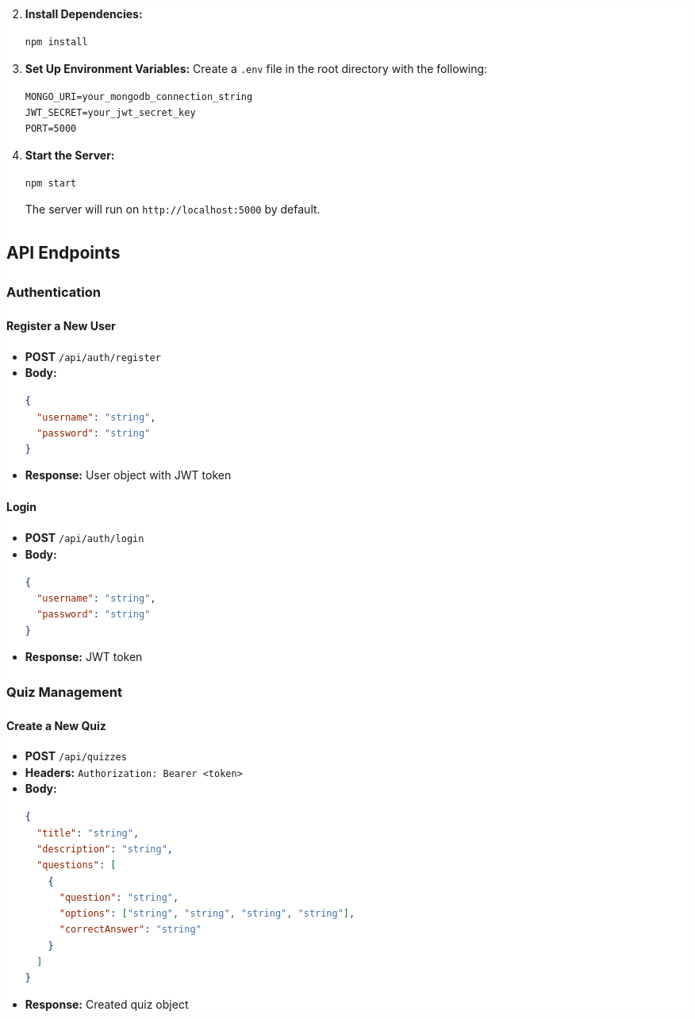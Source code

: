 2. **Install Dependencies:**
   ```bash
   npm install
   ```

3. **Set Up Environment Variables:**
   Create a `.env` file in the root directory with the following:
   ```
   MONGO_URI=your_mongodb_connection_string
   JWT_SECRET=your_jwt_secret_key
   PORT=5000
   ```

4. **Start the Server:**
   ```bash
   npm start
   ```

   The server will run on `http://localhost:5000` by default.

## API Endpoints

### Authentication

#### Register a New User
- **POST** `/api/auth/register`
- **Body:** 
  ```json
  {
    "username": "string",
    "password": "string"
  }
  ```
- **Response:** User object with JWT token

#### Login
- **POST** `/api/auth/login`
- **Body:**
  ```json
  {
    "username": "string",
    "password": "string"
  }
  ```
- **Response:** JWT token

### Quiz Management

#### Create a New Quiz
- **POST** `/api/quizzes`
- **Headers:** `Authorization: Bearer <token>`
- **Body:**
  ```json
  {
    "title": "string",
    "description": "string",
    "questions": [
      {
        "question": "string",
        "options": ["string", "string", "string", "string"],
        "correctAnswer": "string"
      }
    ]
  }
  ```
- **Response:** Created quiz object
